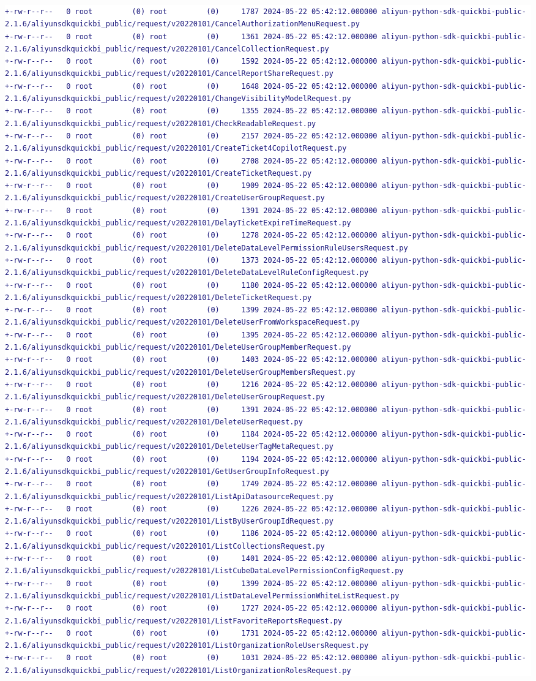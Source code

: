 ```diff
+-rw-r--r--   0 root         (0) root         (0)     1787 2024-05-22 05:42:12.000000 aliyun-python-sdk-quickbi-public-2.1.6/aliyunsdkquickbi_public/request/v20220101/CancelAuthorizationMenuRequest.py
+-rw-r--r--   0 root         (0) root         (0)     1361 2024-05-22 05:42:12.000000 aliyun-python-sdk-quickbi-public-2.1.6/aliyunsdkquickbi_public/request/v20220101/CancelCollectionRequest.py
+-rw-r--r--   0 root         (0) root         (0)     1592 2024-05-22 05:42:12.000000 aliyun-python-sdk-quickbi-public-2.1.6/aliyunsdkquickbi_public/request/v20220101/CancelReportShareRequest.py
+-rw-r--r--   0 root         (0) root         (0)     1648 2024-05-22 05:42:12.000000 aliyun-python-sdk-quickbi-public-2.1.6/aliyunsdkquickbi_public/request/v20220101/ChangeVisibilityModelRequest.py
+-rw-r--r--   0 root         (0) root         (0)     1355 2024-05-22 05:42:12.000000 aliyun-python-sdk-quickbi-public-2.1.6/aliyunsdkquickbi_public/request/v20220101/CheckReadableRequest.py
+-rw-r--r--   0 root         (0) root         (0)     2157 2024-05-22 05:42:12.000000 aliyun-python-sdk-quickbi-public-2.1.6/aliyunsdkquickbi_public/request/v20220101/CreateTicket4CopilotRequest.py
+-rw-r--r--   0 root         (0) root         (0)     2708 2024-05-22 05:42:12.000000 aliyun-python-sdk-quickbi-public-2.1.6/aliyunsdkquickbi_public/request/v20220101/CreateTicketRequest.py
+-rw-r--r--   0 root         (0) root         (0)     1909 2024-05-22 05:42:12.000000 aliyun-python-sdk-quickbi-public-2.1.6/aliyunsdkquickbi_public/request/v20220101/CreateUserGroupRequest.py
+-rw-r--r--   0 root         (0) root         (0)     1391 2024-05-22 05:42:12.000000 aliyun-python-sdk-quickbi-public-2.1.6/aliyunsdkquickbi_public/request/v20220101/DelayTicketExpireTimeRequest.py
+-rw-r--r--   0 root         (0) root         (0)     1278 2024-05-22 05:42:12.000000 aliyun-python-sdk-quickbi-public-2.1.6/aliyunsdkquickbi_public/request/v20220101/DeleteDataLevelPermissionRuleUsersRequest.py
+-rw-r--r--   0 root         (0) root         (0)     1373 2024-05-22 05:42:12.000000 aliyun-python-sdk-quickbi-public-2.1.6/aliyunsdkquickbi_public/request/v20220101/DeleteDataLevelRuleConfigRequest.py
+-rw-r--r--   0 root         (0) root         (0)     1180 2024-05-22 05:42:12.000000 aliyun-python-sdk-quickbi-public-2.1.6/aliyunsdkquickbi_public/request/v20220101/DeleteTicketRequest.py
+-rw-r--r--   0 root         (0) root         (0)     1399 2024-05-22 05:42:12.000000 aliyun-python-sdk-quickbi-public-2.1.6/aliyunsdkquickbi_public/request/v20220101/DeleteUserFromWorkspaceRequest.py
+-rw-r--r--   0 root         (0) root         (0)     1395 2024-05-22 05:42:12.000000 aliyun-python-sdk-quickbi-public-2.1.6/aliyunsdkquickbi_public/request/v20220101/DeleteUserGroupMemberRequest.py
+-rw-r--r--   0 root         (0) root         (0)     1403 2024-05-22 05:42:12.000000 aliyun-python-sdk-quickbi-public-2.1.6/aliyunsdkquickbi_public/request/v20220101/DeleteUserGroupMembersRequest.py
+-rw-r--r--   0 root         (0) root         (0)     1216 2024-05-22 05:42:12.000000 aliyun-python-sdk-quickbi-public-2.1.6/aliyunsdkquickbi_public/request/v20220101/DeleteUserGroupRequest.py
+-rw-r--r--   0 root         (0) root         (0)     1391 2024-05-22 05:42:12.000000 aliyun-python-sdk-quickbi-public-2.1.6/aliyunsdkquickbi_public/request/v20220101/DeleteUserRequest.py
+-rw-r--r--   0 root         (0) root         (0)     1184 2024-05-22 05:42:12.000000 aliyun-python-sdk-quickbi-public-2.1.6/aliyunsdkquickbi_public/request/v20220101/DeleteUserTagMetaRequest.py
+-rw-r--r--   0 root         (0) root         (0)     1194 2024-05-22 05:42:12.000000 aliyun-python-sdk-quickbi-public-2.1.6/aliyunsdkquickbi_public/request/v20220101/GetUserGroupInfoRequest.py
+-rw-r--r--   0 root         (0) root         (0)     1749 2024-05-22 05:42:12.000000 aliyun-python-sdk-quickbi-public-2.1.6/aliyunsdkquickbi_public/request/v20220101/ListApiDatasourceRequest.py
+-rw-r--r--   0 root         (0) root         (0)     1226 2024-05-22 05:42:12.000000 aliyun-python-sdk-quickbi-public-2.1.6/aliyunsdkquickbi_public/request/v20220101/ListByUserGroupIdRequest.py
+-rw-r--r--   0 root         (0) root         (0)     1186 2024-05-22 05:42:12.000000 aliyun-python-sdk-quickbi-public-2.1.6/aliyunsdkquickbi_public/request/v20220101/ListCollectionsRequest.py
+-rw-r--r--   0 root         (0) root         (0)     1401 2024-05-22 05:42:12.000000 aliyun-python-sdk-quickbi-public-2.1.6/aliyunsdkquickbi_public/request/v20220101/ListCubeDataLevelPermissionConfigRequest.py
+-rw-r--r--   0 root         (0) root         (0)     1399 2024-05-22 05:42:12.000000 aliyun-python-sdk-quickbi-public-2.1.6/aliyunsdkquickbi_public/request/v20220101/ListDataLevelPermissionWhiteListRequest.py
+-rw-r--r--   0 root         (0) root         (0)     1727 2024-05-22 05:42:12.000000 aliyun-python-sdk-quickbi-public-2.1.6/aliyunsdkquickbi_public/request/v20220101/ListFavoriteReportsRequest.py
+-rw-r--r--   0 root         (0) root         (0)     1731 2024-05-22 05:42:12.000000 aliyun-python-sdk-quickbi-public-2.1.6/aliyunsdkquickbi_public/request/v20220101/ListOrganizationRoleUsersRequest.py
+-rw-r--r--   0 root         (0) root         (0)     1031 2024-05-22 05:42:12.000000 aliyun-python-sdk-quickbi-public-2.1.6/aliyunsdkquickbi_public/request/v20220101/ListOrganizationRolesRequest.py
```